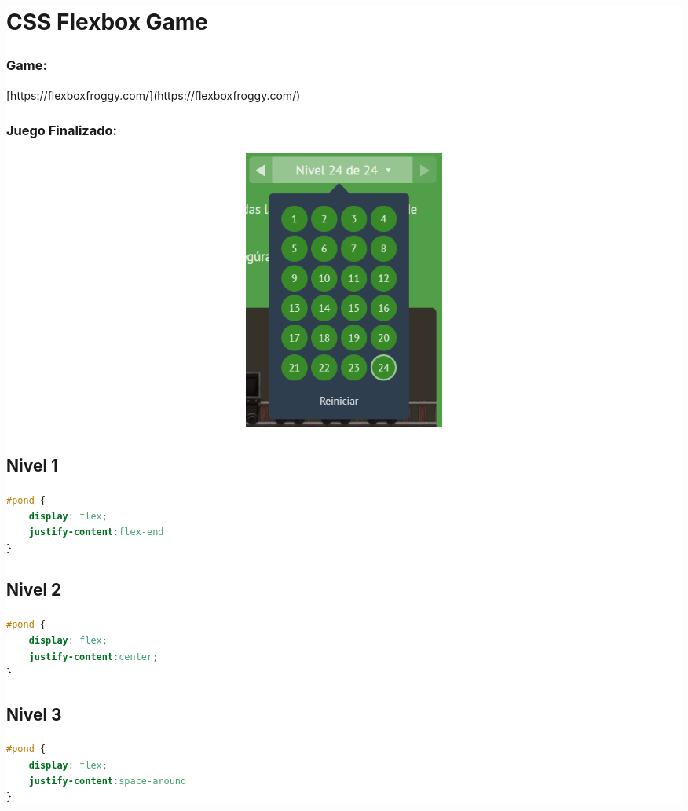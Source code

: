 # CSS Flexbox Game
### Game:
[https://flexboxfroggy.com/](https://flexboxfroggy.com/)
### Juego Finalizado:
<center><img src='resultados-20211129.png' alt='resultados' width='250'></center>

## Nivel 1
```css
#pond {
    display: flex;
    justify-content:flex-end
}
```

## Nivel 2
```css
#pond {
    display: flex;
    justify-content:center;
}
```

## Nivel 3
```css
#pond {
    display: flex;
    justify-content:space-around
}
```
